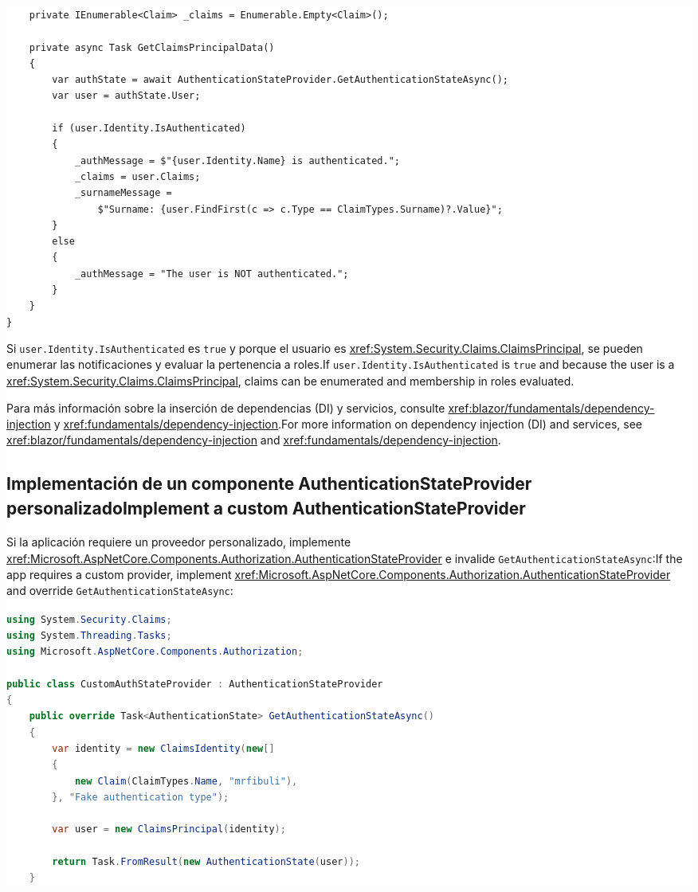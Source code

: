 ```razor
    private IEnumerable<Claim> _claims = Enumerable.Empty<Claim>();

    private async Task GetClaimsPrincipalData()
    {
        var authState = await AuthenticationStateProvider.GetAuthenticationStateAsync();
        var user = authState.User;

        if (user.Identity.IsAuthenticated)
        {
            _authMessage = $"{user.Identity.Name} is authenticated.";
            _claims = user.Claims;
            _surnameMessage = 
                $"Surname: {user.FindFirst(c => c.Type == ClaimTypes.Surname)?.Value}";
        }
        else
        {
            _authMessage = "The user is NOT authenticated.";
        }
    }
}
```

<span data-ttu-id="6f93a-139">Si `user.Identity.IsAuthenticated` es `true` y porque el usuario es <xref:System.Security.Claims.ClaimsPrincipal>, se pueden enumerar las notificaciones y evaluar la pertenencia a roles.</span><span class="sxs-lookup"><span data-stu-id="6f93a-139">If `user.Identity.IsAuthenticated` is `true` and because the user is a <xref:System.Security.Claims.ClaimsPrincipal>, claims can be enumerated and membership in roles evaluated.</span></span>

<span data-ttu-id="6f93a-140">Para más información sobre la inserción de dependencias (DI) y servicios, consulte <xref:blazor/fundamentals/dependency-injection> y <xref:fundamentals/dependency-injection>.</span><span class="sxs-lookup"><span data-stu-id="6f93a-140">For more information on dependency injection (DI) and services, see <xref:blazor/fundamentals/dependency-injection> and <xref:fundamentals/dependency-injection>.</span></span>

## <a name="implement-a-custom-authenticationstateprovider"></a><span data-ttu-id="6f93a-141">Implementación de un componente AuthenticationStateProvider personalizado</span><span class="sxs-lookup"><span data-stu-id="6f93a-141">Implement a custom AuthenticationStateProvider</span></span>

<span data-ttu-id="6f93a-142">Si la aplicación requiere un proveedor personalizado, implemente <xref:Microsoft.AspNetCore.Components.Authorization.AuthenticationStateProvider> e invalide `GetAuthenticationStateAsync`:</span><span class="sxs-lookup"><span data-stu-id="6f93a-142">If the app requires a custom provider, implement <xref:Microsoft.AspNetCore.Components.Authorization.AuthenticationStateProvider> and override `GetAuthenticationStateAsync`:</span></span>

```csharp
using System.Security.Claims;
using System.Threading.Tasks;
using Microsoft.AspNetCore.Components.Authorization;

public class CustomAuthStateProvider : AuthenticationStateProvider
{
    public override Task<AuthenticationState> GetAuthenticationStateAsync()
    {
        var identity = new ClaimsIdentity(new[]
        {
            new Claim(ClaimTypes.Name, "mrfibuli"),
        }, "Fake authentication type");

        var user = new ClaimsPrincipal(identity);

        return Task.FromResult(new AuthenticationState(user));
    }
```